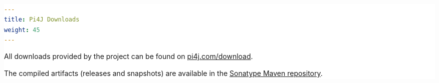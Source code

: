 ```yaml
---
title: Pi4J Downloads
weight: 45
---
```


All downloads provided by the project can be found on [pi4j.com/download](https://pi4j.com/download/).

The compiled artifacts (releases and snapshots) are available in the 
[Sonatype Maven repository](https://oss.sonatype.org/index.html#nexus-search;gav~com.pi4j~~~~).

<iframe src="https://pi4j.com/download" style="width: 100%; height: 100vh;"></iframe>